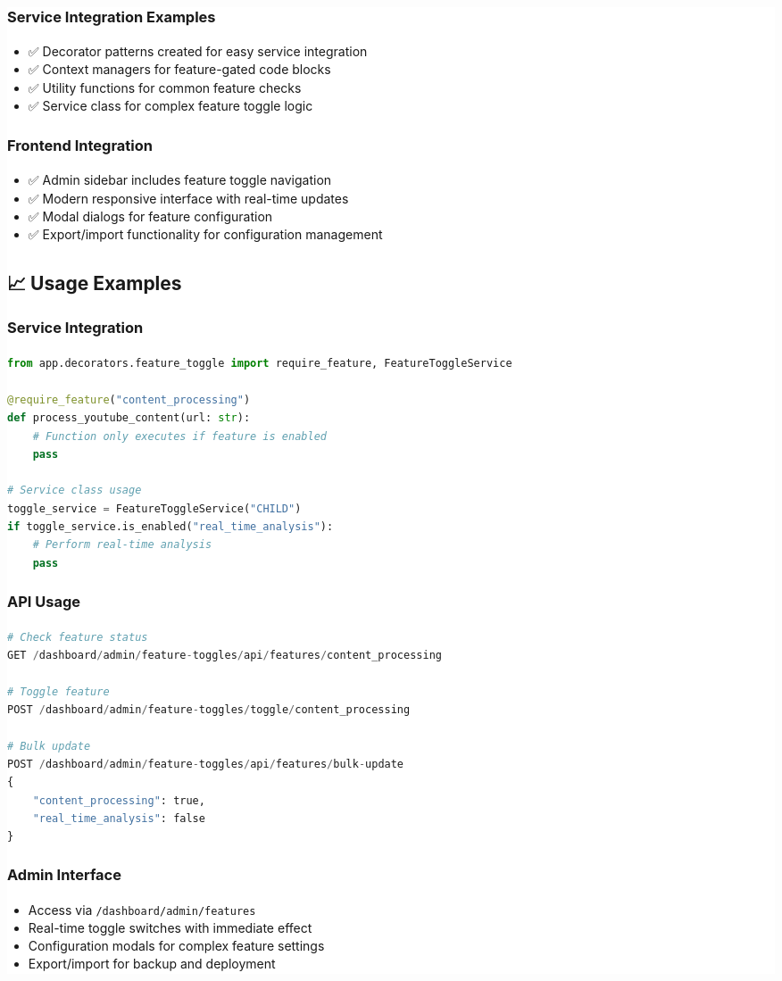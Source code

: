 ### **Service Integration Examples**
- ✅ Decorator patterns created for easy service integration
- ✅ Context managers for feature-gated code blocks
- ✅ Utility functions for common feature checks
- ✅ Service class for complex feature toggle logic

### **Frontend Integration**
- ✅ Admin sidebar includes feature toggle navigation
- ✅ Modern responsive interface with real-time updates
- ✅ Modal dialogs for feature configuration
- ✅ Export/import functionality for configuration management

## 📈 Usage Examples

### **Service Integration**
```python
from app.decorators.feature_toggle import require_feature, FeatureToggleService

@require_feature("content_processing")
def process_youtube_content(url: str):
    # Function only executes if feature is enabled
    pass

# Service class usage
toggle_service = FeatureToggleService("CHILD")
if toggle_service.is_enabled("real_time_analysis"):
    # Perform real-time analysis
    pass
```

### **API Usage**
```python
# Check feature status
GET /dashboard/admin/feature-toggles/api/features/content_processing

# Toggle feature
POST /dashboard/admin/feature-toggles/toggle/content_processing

# Bulk update
POST /dashboard/admin/feature-toggles/api/features/bulk-update
{
    "content_processing": true,
    "real_time_analysis": false
}
```

### **Admin Interface**
- Access via `/dashboard/admin/features`
- Real-time toggle switches with immediate effect
- Configuration modals for complex feature settings
- Export/import for backup and deployment

